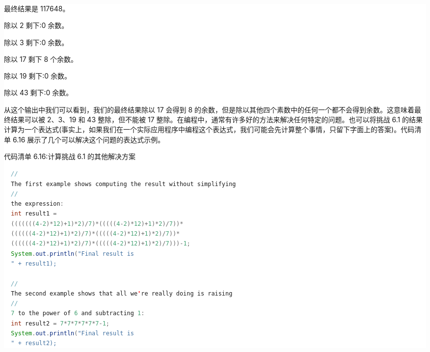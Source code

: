 最终结果是 117648。

除以 2 剩下:0 余数。

除以 3 剩下:0 余数。

除以 17 剩下 8 个余数。

除以 19 剩下:0 余数。

除以 43 剩下:0 余数。

从这个输出中我们可以看到，我们的最终结果除以 17 会得到 8 的余数，但是除以其他四个素数中的任何一个都不会得到余数。这意味着最终结果可以被 2、3、19 和 43 整除，但不能被 17 整除。在编程中，通常有许多好的方法来解决任何特定的问题。也可以将挑战 6.1 的结果计算为一个表达式(事实上，如果我们在一个实际应用程序中编程这个表达式，我们可能会先计算整个事情，只留下字面上的答案)。代码清单 6.16 展示了几个可以解决这个问题的表达式示例。

代码清单 6.16:计算挑战 6.1 的其他解决方案

```java
  //
  The first example shows computing the result without simplifying
  //
  the expression:
  int result1 =
  (((((((4-2)*12)+1)*2)/7)*(((((4-2)*12)+1)*2)/7))*
  ((((((4-2)*12)+1)*2)/7)*(((((4-2)*12)+1)*2)/7))*
  ((((((4-2)*12)+1)*2)/7)*(((((4-2)*12)+1)*2)/7)))-1;
  System.out.println("Final result is
  " + result1);

  //
  The second example shows that all we're really doing is raising
  //
  7 to the power of 6 and subtracting 1:
  int result2 = 7*7*7*7*7*7-1;
  System.out.println("Final result is
  " + result2);

```